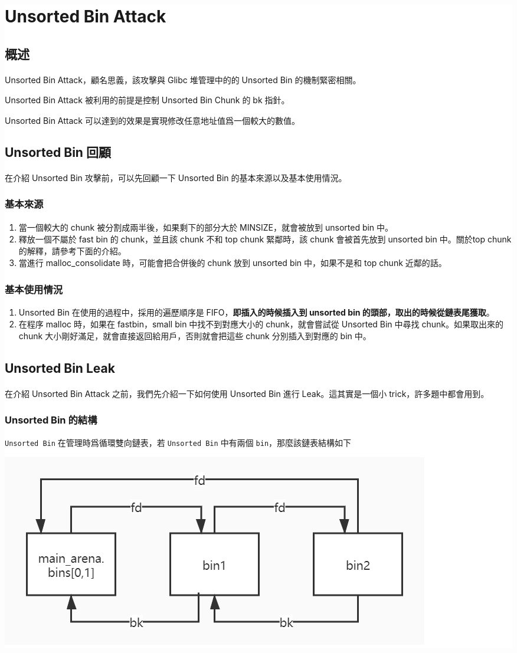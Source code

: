 # Unsorted Bin Attack

## 概述

Unsorted Bin Attack，顧名思義，該攻擊與 Glibc 堆管理中的的 Unsorted Bin 的機制緊密相關。

Unsorted Bin Attack 被利用的前提是控制 Unsorted Bin Chunk 的 bk 指針。

Unsorted Bin Attack 可以達到的效果是實現修改任意地址值爲一個較大的數值。

## Unsorted Bin 回顧

在介紹 Unsorted Bin 攻擊前，可以先回顧一下 Unsorted Bin 的基本來源以及基本使用情況。

### 基本來源

1. 當一個較大的 chunk 被分割成兩半後，如果剩下的部分大於 MINSIZE，就會被放到 unsorted bin 中。
2. 釋放一個不屬於 fast bin 的 chunk，並且該 chunk 不和 top chunk 緊鄰時，該 chunk 會被首先放到 unsorted bin 中。關於top chunk的解釋，請參考下面的介紹。
3. 當進行 malloc_consolidate 時，可能會把合併後的 chunk 放到 unsorted bin 中，如果不是和 top chunk 近鄰的話。

### 基本使用情況

1. Unsorted Bin 在使用的過程中，採用的遍歷順序是 FIFO，**即插入的時候插入到 unsorted bin 的頭部，取出的時候從鏈表尾獲取**。
2. 在程序 malloc 時，如果在 fastbin，small bin 中找不到對應大小的 chunk，就會嘗試從 Unsorted Bin 中尋找 chunk。如果取出來的 chunk 大小剛好滿足，就會直接返回給用戶，否則就會把這些 chunk 分別插入到對應的 bin 中。

## Unsorted Bin Leak

在介紹 Unsorted Bin Attack 之前，我們先介紹一下如何使用 Unsorted Bin 進行 Leak。這其實是一個小 trick，許多題中都會用到。

### Unsorted Bin 的結構

`Unsorted Bin` 在管理時爲循環雙向鏈表，若 `Unsorted Bin` 中有兩個 `bin`，那麼該鏈表結構如下

![](./figure/unsortedbins-struct.jpg)
